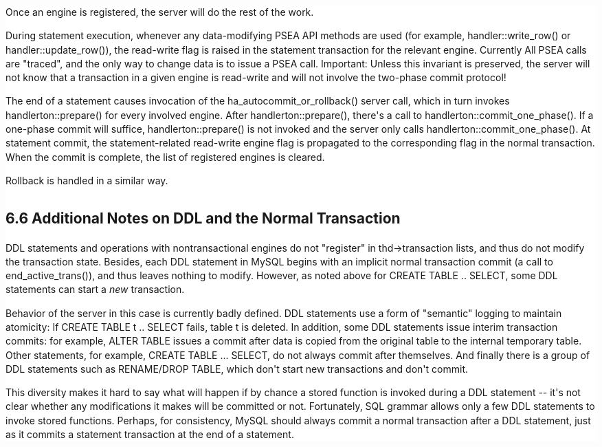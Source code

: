 Once an engine is registered, the server will do the rest of the work.

During statement execution, whenever any data-modifying PSEA API methods are used (for example, handler::write_row() or handler::update_row()), the read-write flag is raised in the statement transaction for the relevant engine. Currently All PSEA calls are "traced", and the only way to change data is to issue a PSEA call. Important: Unless this invariant is preserved, the server will not know that a transaction in a given engine is read-write and will not involve the two-phase commit protocol!

The end of a statement causes invocation of the ha_autocommit_or_rollback() server call, which in turn invokes handlerton::prepare() for every involved engine. After handlerton::prepare(), there's a call to handlerton::commit_one_phase(). If a one-phase commit will suffice, handlerton::prepare() is not invoked and the server only calls handlerton::commit_one_phase(). At statement commit, the statement-related read-write engine flag is propagated to the corresponding flag in the normal transaction. When the commit is complete, the list of registered engines is cleared.

Rollback is handled in a similar way.

## 6.6 Additional Notes on DDL and the Normal Transaction

DDL statements and operations with nontransactional engines do not "register" in thd->transaction lists, and thus do not modify the transaction state. Besides, each DDL statement in MySQL begins with an implicit normal transaction commit (a call to end_active_trans()), and thus leaves nothing to modify. However, as noted above for CREATE TABLE .. SELECT, some DDL statements can start a *new* transaction.

Behavior of the server in this case is currently badly defined. DDL statements use a form of "semantic" logging to maintain atomicity: If CREATE TABLE t .. SELECT fails, table t is deleted. In addition, some DDL statements issue interim transaction commits: for example, ALTER TABLE issues a commit after data is copied from the original table to the internal temporary table. Other statements, for example, CREATE TABLE ... SELECT, do not always commit after themselves. And finally there is a group of DDL statements such as RENAME/DROP TABLE, which don't start new transactions and don't commit.

This diversity makes it hard to say what will happen if by chance a stored function is invoked during a DDL statement -- it's not clear whether any modifications it makes will be committed or not. Fortunately, SQL grammar allows only a few DDL statements to invoke stored functions. Perhaps, for consistency, MySQL should always commit a normal transaction after a DDL statement, just as it commits a statement transaction at the end of a statement.
